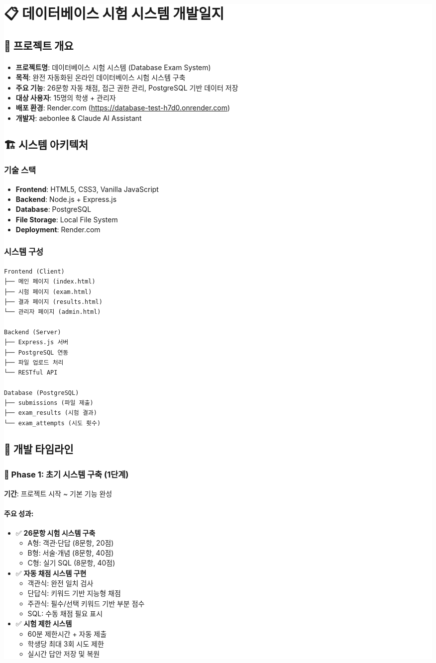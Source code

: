 # 📋 데이터베이스 시험 시스템 개발일지

## 🎯 프로젝트 개요
- **프로젝트명**: 데이터베이스 시험 시스템 (Database Exam System)
- **목적**: 완전 자동화된 온라인 데이터베이스 시험 시스템 구축
- **주요 기능**: 26문항 자동 채점, 접근 권한 관리, PostgreSQL 기반 데이터 저장
- **대상 사용자**: 15명의 학생 + 관리자
- **배포 환경**: Render.com (https://database-test-h7d0.onrender.com)
- **개발자**: aebonlee & Claude AI Assistant

## 🏗️ 시스템 아키텍처

### 기술 스택
- **Frontend**: HTML5, CSS3, Vanilla JavaScript
- **Backend**: Node.js + Express.js
- **Database**: PostgreSQL
- **File Storage**: Local File System
- **Deployment**: Render.com

### 시스템 구성
```
Frontend (Client)
├── 메인 페이지 (index.html)
├── 시험 페이지 (exam.html)
├── 결과 페이지 (results.html)
└── 관리자 페이지 (admin.html)

Backend (Server)
├── Express.js 서버
├── PostgreSQL 연동
├── 파일 업로드 처리
└── RESTful API

Database (PostgreSQL)
├── submissions (파일 제출)
├── exam_results (시험 결과)
└── exam_attempts (시도 횟수)
```

## 📅 개발 타임라인

### 🔸 Phase 1: 초기 시스템 구축 (1단계)
**기간**: 프로젝트 시작 ~ 기본 기능 완성

#### 주요 성과:
- ✅ **26문항 시험 시스템 구축**
  - A형: 객관·단답 (8문항, 20점)
  - B형: 서술·개념 (8문항, 40점) 
  - C형: 실기 SQL (8문항, 40점)
- ✅ **자동 채점 시스템 구현**
  - 객관식: 완전 일치 검사
  - 단답식: 키워드 기반 지능형 채점
  - 주관식: 필수/선택 키워드 기반 부분 점수
  - SQL: 수동 채점 필요 표시
- ✅ **시험 제한 시스템**
  - 60분 제한시간 + 자동 제출
  - 학생당 최대 3회 시도 제한
  - 실시간 답안 저장 및 복원
